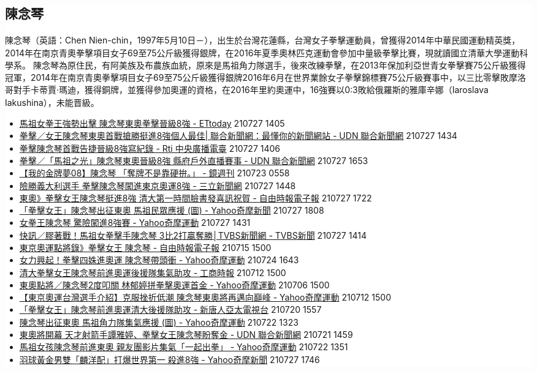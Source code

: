 ## 陳念琴

陳念琴（英語：Chen Nien-chin，1997年5月10日－），出生於台灣花蓮縣，台灣女子拳擊運動員，曾獲得2014年中華民國運動精英獎，2014年在南京青奧拳擊項目女子69至75公斤級獲得銀牌，在2016年夏季奧林匹克運動會參加中量級拳擊比賽，現就讀國立清華大學運動科學系。
陳念琴為原住民，有阿美族及布農族血統，原來是馬祖角力隊選手，後來改練拳擊，在2013年保加利亞世青女拳擊賽75公斤級獲得冠軍，2014年在南京青奧拳擊項目女子69至75公斤級獲得銀牌2016年6月在世界業餘女子拳擊錦標賽75公斤級賽事中，以三比零擊敗摩洛哥對手卡蒂賈·瑪迪，獲得銅牌，並獲得參加奧運的資格，在2016年里約奧運中，16強賽以0:3敗給俄羅斯的雅庫辛娜（Iaroslava Iakushina），未能晋級。
- [馬祖女拳王強勢出擊 陳念琴東奧拳擊晉級8強 - ETtoday](https://sports.ettoday.net/news/2041106 "馬祖女拳王強勢出擊 陳念琴東奧拳擊晉級8強 - ETtoday") 210727 1405
- [拳擊／女王陳念琴東奧首戰搶勝挺進8強個人最佳| 聯合新聞網：最懂你的新聞網站 - UDN 聯合新聞網](https://udn.com/news/story/122254/5630880 "拳擊／女王陳念琴東奧首戰搶勝挺進8強個人最佳| 聯合新聞網：最懂你的新聞網站 - UDN 聯合新聞網") 210727 1434
- [拳擊陳念琴首戰告捷晉級8強寫紀錄 - Rti 中央廣播電臺](https://www.rti.org.tw/news/view/id/2106653 "拳擊陳念琴首戰告捷晉級8強寫紀錄 - Rti 中央廣播電臺") 210727 1406
- [拳擊／「馬祖之光」陳念琴東奧晉級8強 縣府戶外直播賽事 - UDN 聯合新聞網](https://udn.com/news/story/122254/5631392?from=udn-catebreaknews_ch2 "拳擊／「馬祖之光」陳念琴東奧晉級8強 縣府戶外直播賽事 - UDN 聯合新聞網") 210727 1653
- [【我的金牌夢08】陳念琴 「奪牌不是靠硬拚。」 - 鏡週刊](https://www.mirrormedia.mg/story/20210719pol008/ "【我的金牌夢08】陳念琴 「奪牌不是靠硬拚。」 - 鏡週刊") 210723 0558
- [險勝義大利選手 拳擊陳念琴闖進東京奧運8強 - 三立新聞網](https://www.setn.com/News.aspx?NewsID=973663 "險勝義大利選手 拳擊陳念琴闖進東京奧運8強 - 三立新聞網") 210727 1448
- [東奧》拳擊女王陳念琴挺進8強 清大第一時間臉書發喜訊祝賀 - 自由時報電子報](https://m.ltn.com.tw/news/sports/breakingnews/3618196 "東奧》拳擊女王陳念琴挺進8強 清大第一時間臉書發喜訊祝賀 - 自由時報電子報") 210727 1722
- [「拳擊女王」陳念琴出征東奧 馬祖民眾應援 (圖) - Yahoo奇摩新聞](https://tw.news.yahoo.com/%E6%8B%B3%E6%93%8A%E5%A5%B3%E7%8E%8B-%E9%99%B3%E5%BF%B5%E7%90%B4%E5%87%BA%E5%BE%81%E6%9D%B1%E5%A5%A7-%E9%A6%AC%E7%A5%96%E6%B0%91%E7%9C%BE%E6%87%89%E6%8F%B4-%E5%9C%96-100805212.html "「拳擊女王」陳念琴出征東奧 馬祖民眾應援 (圖) - Yahoo奇摩新聞") 210727 1808
- [女拳王陳念琴 驚險闖進8強賽 - Yahoo奇摩運動](https://tw.sports.yahoo.com/news/%E5%A5%B3%E6%8B%B3%E7%8E%8B%E9%99%B3%E5%BF%B5%E7%90%B4-%E9%A9%9A%E9%9A%AA%E9%97%96%E9%80%B28%E5%BC%B7%E8%B3%BD-063147823.html?bcmt=1 "女拳王陳念琴 驚險闖進8強賽 - Yahoo奇摩運動") 210727 1431
- [快訊／膠著戰！馬祖女拳擊手陳念琴 3比2打贏奪勝│TVBS新聞網 - TVBS新聞](https://news.tvbs.com.tw/life/1553457 "快訊／膠著戰！馬祖女拳擊手陳念琴 3比2打贏奪勝│TVBS新聞網 - TVBS新聞") 210727 1414
- [東京奧運點將錄》拳擊女王 陳念琴 - 自由時報電子報](https://sports.ltn.com.tw/news/breakingnews/3604566 "東京奧運點將錄》拳擊女王 陳念琴 - 自由時報電子報") 210715 1500
- [女力興起！拳擊四姝進奧運 陳念琴帶頭衝 - Yahoo奇摩運動](https://tw.sports.yahoo.com/news/%E5%A5%B3%E5%8A%9B%E8%88%88%E8%B5%B7-%E6%8B%B3%E6%93%8A%E5%9B%9B%E5%A7%9D%E9%80%B2%E5%A5%A7%E9%81%8B-%E9%99%B3%E5%BF%B5%E7%90%B4%E5%B8%B6%E9%A0%AD%E8%A1%9D-084319311.html "女力興起！拳擊四姝進奧運 陳念琴帶頭衝 - Yahoo奇摩運動") 210724 1643
- [清大拳擊女王陳念琴前進奧運後援隊集氣助攻 - 工商時報](https://ctee.com.tw/industrynews/cooperation/486682.html "清大拳擊女王陳念琴前進奧運後援隊集氣助攻 - 工商時報") 210712 1500
- [東奧點將／陳念琴2度叩關 林郁婷拼拳擊奧運首金 - Yahoo奇摩運動](https://tw.sports.yahoo.com/news/%E6%9D%B1%E5%A5%A7%E9%BB%9E%E5%B0%87-%E9%99%B3%E5%BF%B5%E7%90%B42%E5%BA%A6%E5%8F%A9%E9%97%9C-%E6%9E%97%E9%83%81%E5%A9%B7%E6%8B%BC%E5%A5%A7%E9%81%8B%E9%A6%96%E9%87%91-072158569.html "東奧點將／陳念琴2度叩關 林郁婷拼拳擊奧運首金 - Yahoo奇摩運動") 210706 1500
- [【東京奧運台灣選手介紹】克服挫折低潮 陳念琴東奧將再邁向巔峰 - Yahoo奇摩運動](https://tw.sports.yahoo.com/news/%E3%80%90%E6%9D%B1%E4%BA%AC%E5%A5%A7%E9%81%8B%E5%8F%B0%E7%81%A3%E9%81%B8%E6%89%8B%E4%BB%8B%E7%B4%B9%E3%80%91%E5%85%8B%E6%9C%8D%E6%8C%AB%E6%8A%98%E4%BD%8E%E6%BD%AE-%E9%99%B3%E5%BF%B5%E7%90%B4%E6%9D%B1%E5%A5%A7%E5%B0%87%E5%86%8D%E9%82%81%E5%90%91%E5%B7%94%E5%B3%B0-073114877.html "【東京奧運台灣選手介紹】克服挫折低潮 陳念琴東奧將再邁向巔峰 - Yahoo奇摩運動") 210712 1500
- [「拳擊女王」陳念琴前進奧運清大後援隊助攻 - 新唐人亞太電視台](https://www.ntdtv.com.tw/b5/20210717/video/299469.html?%E3%80%8C%E6%8B%B3%E6%93%8A%E5%A5%B3%E7%8E%8B%E3%80%8D%E9%99%B3%E5%BF%B5%E7%90%B4%E5%89%8D%E9%80%B2%E5%A5%A7%E9%81%8B%20%E6%B8%85%E5%A4%A7%E5%BE%8C%E6%8F%B4%E9%9A%8A%E5%8A%A9%E6%94%BB "「拳擊女王」陳念琴前進奧運清大後援隊助攻 - 新唐人亞太電視台") 210720 1557
- [陳念琴出征東奧 馬祖角力隊集氣應援 (圖) - Yahoo奇摩運動](https://tw.sports.yahoo.com/news/%E9%99%B3%E5%BF%B5%E7%90%B4%E5%87%BA%E5%BE%81%E6%9D%B1%E5%A5%A7-%E9%A6%AC%E7%A5%96%E8%A7%92%E5%8A%9B%E9%9A%8A%E9%9B%86%E6%B0%A3%E6%87%89%E6%8F%B4-%E5%9C%96-052352767.html "陳念琴出征東奧 馬祖角力隊集氣應援 (圖) - Yahoo奇摩運動") 210722 1323
- [東奧將開幕 天才射箭手譚雅婷、拳擊女王陳念琴盼奪金 - UDN 聯合新聞網](https://udn.com/news/story/7005/5617200?from=udn-catebreaknews_ch2 "東奧將開幕 天才射箭手譚雅婷、拳擊女王陳念琴盼奪金 - UDN 聯合新聞網") 210721 1459
- [馬祖女孩陳念琴前進東奧 親友團影片集氣「一起出拳」 - Yahoo奇摩運動](https://tw.sports.yahoo.com/news/%E9%A6%AC%E7%A5%96%E5%A5%B3%E5%AD%A9%E9%99%B3%E5%BF%B5%E7%90%B4%E5%89%8D%E9%80%B2%E6%9D%B1%E5%A5%A7-%E8%A6%AA%E5%8F%8B%E5%9C%98%E5%BD%B1%E7%89%87%E9%9B%86%E6%B0%A3-%E8%B5%B7%E5%87%BA%E6%8B%B3-055135448.html?bcmt=1 "馬祖女孩陳念琴前進東奧 親友團影片集氣「一起出拳」 - Yahoo奇摩運動") 210722 1351
- [羽球黃金男雙「麟洋配」打爆世界第一 殺進8強 - Yahoo奇摩新聞](https://tw.news.yahoo.com/%E7%BE%BD%E7%90%83%E9%BB%83%E9%87%91%E7%94%B7%E9%9B%99-%E9%BA%9F%E6%B4%8B%E9%85%8D-%E6%89%93%E7%88%86%E4%B8%96%E7%95%8C%E7%AC%AC-%E6%AE%BA%E9%80%B28%E5%BC%B7-094621298.html "羽球黃金男雙「麟洋配」打爆世界第一 殺進8強 - Yahoo奇摩新聞") 210727 1746
